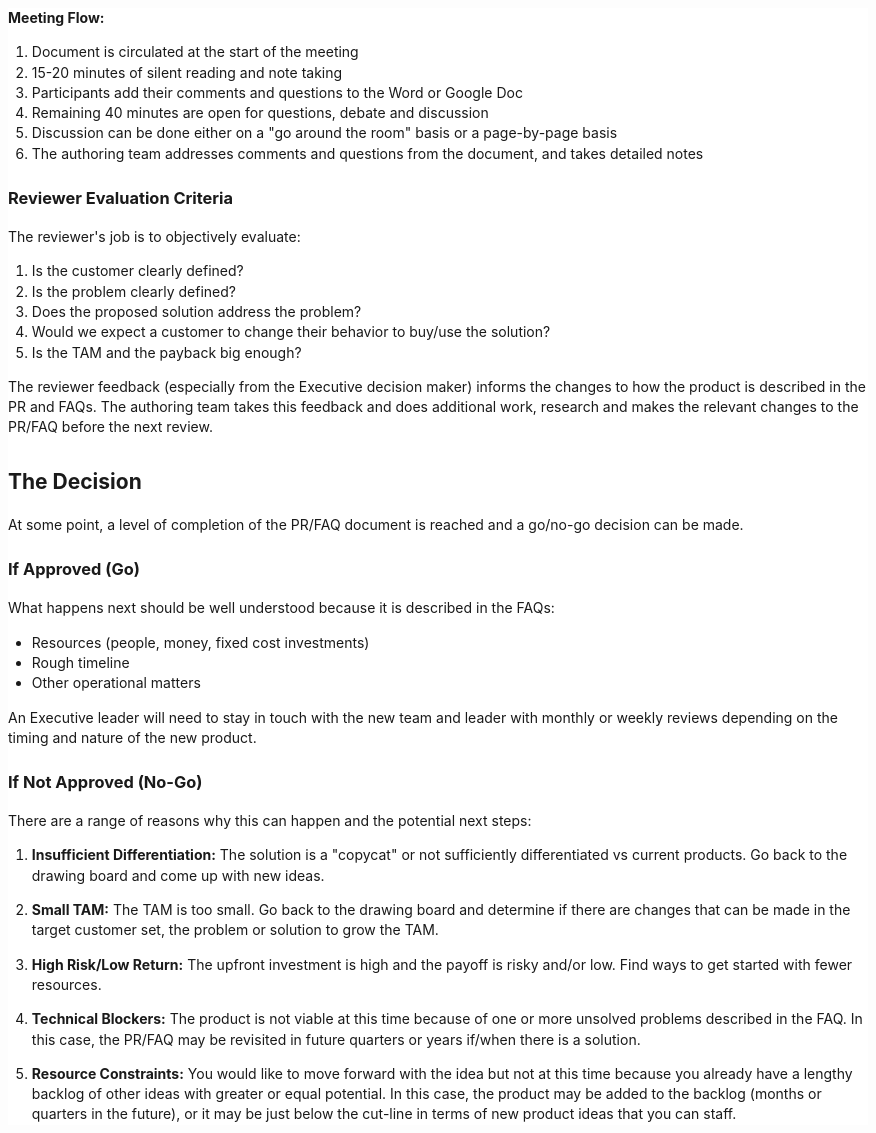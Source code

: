 **Meeting Flow:**
1. Document is circulated at the start of the meeting
2. 15-20 minutes of silent reading and note taking
3. Participants add their comments and questions to the Word or Google Doc
4. Remaining 40 minutes are open for questions, debate and discussion
5. Discussion can be done either on a "go around the room" basis or a page-by-page basis
6. The authoring team addresses comments and questions from the document, and takes detailed notes

### Reviewer Evaluation Criteria

The reviewer's job is to objectively evaluate:
1. Is the customer clearly defined?
2. Is the problem clearly defined?
3. Does the proposed solution address the problem?
4. Would we expect a customer to change their behavior to buy/use the solution?
5. Is the TAM and the payback big enough?

The reviewer feedback (especially from the Executive decision maker) informs the changes to how the product is described in the PR and FAQs. The authoring team takes this feedback and does additional work, research and makes the relevant changes to the PR/FAQ before the next review.

## The Decision

At some point, a level of completion of the PR/FAQ document is reached and a go/no-go decision can be made. 

### If Approved (Go)
What happens next should be well understood because it is described in the FAQs:
- Resources (people, money, fixed cost investments)
- Rough timeline
- Other operational matters

An Executive leader will need to stay in touch with the new team and leader with monthly or weekly reviews depending on the timing and nature of the new product.

### If Not Approved (No-Go)
There are a range of reasons why this can happen and the potential next steps:

1. **Insufficient Differentiation:** The solution is a "copycat" or not sufficiently differentiated vs current products. Go back to the drawing board and come up with new ideas.

2. **Small TAM:** The TAM is too small. Go back to the drawing board and determine if there are changes that can be made in the target customer set, the problem or solution to grow the TAM.

3. **High Risk/Low Return:** The upfront investment is high and the payoff is risky and/or low. Find ways to get started with fewer resources.

4. **Technical Blockers:** The product is not viable at this time because of one or more unsolved problems described in the FAQ. In this case, the PR/FAQ may be revisited in future quarters or years if/when there is a solution.

5. **Resource Constraints:** You would like to move forward with the idea but not at this time because you already have a lengthy backlog of other ideas with greater or equal potential. In this case, the product may be added to the backlog (months or quarters in the future), or it may be just below the cut-line in terms of new product ideas that you can staff.
